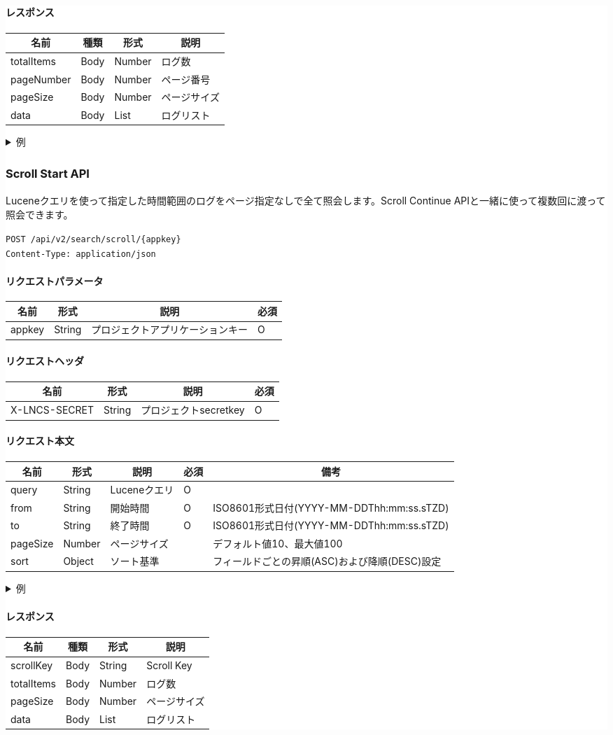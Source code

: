 #### レスポンス
| 名前 | 種類 | 形式 | 説明 |
| --- | --- | --- | --- |
| totalItems | Body | Number | ログ数 |
| pageNumber | Body | Number | ページ番号 |
| pageSize | Body | Number | ページサイズ |
| data | Body | List | ログリスト |

<details><summary>例</summary></details>


### Scroll Start API
Luceneクエリを使って指定した時間範囲のログをページ指定なしで全て照会します。Scroll Continue APIと一緒に使って複数回に渡って照会できます。
```
POST /api/v2/search/scroll/{appkey}
Content-Type: application/json
```

#### リクエストパラメータ
| 名前 | 形式 | 説明 | 必須 |
| --- | --- | --- | --- |
| appkey | String | プロジェクトアプリケーションキー | O | 

#### リクエストヘッダ
| 名前 | 形式 | 説明            | 必須 |
| --- | --- |----------------| --- |
| X-LNCS-SECRET | String | プロジェクトsecretkey | O |

#### リクエスト本文
| 名前 | 形式 | 説明 | 必須 | 備考 |
| --- | --- | --- | --- | --- |
| query | String | Luceneクエリ | O |  |
| from | String | 開始時間 | O | ISO8601形式日付(YYYY-MM-DDThh:mm:ss.sTZD) |
| to | String | 終了時間 | O | ISO8601形式日付(YYYY-MM-DDThh:mm:ss.sTZD) |
| pageSize | Number | ページサイズ |  | デフォルト値10、最大値100 |
| sort | Object | ソート基準 |  | フィールドごとの昇順(ASC)および降順(DESC)設定 |

<details><summary>例</summary></details>

#### レスポンス
| 名前 | 種類 | 形式 | 説明 |
| --- | --- | --- | --- |
| scrollKey | Body | String | Scroll Key |
| totalItems | Body | Number | ログ数 |
| pageSize | Body | Number | ページサイズ |
| data | Body | List | ログリスト |
